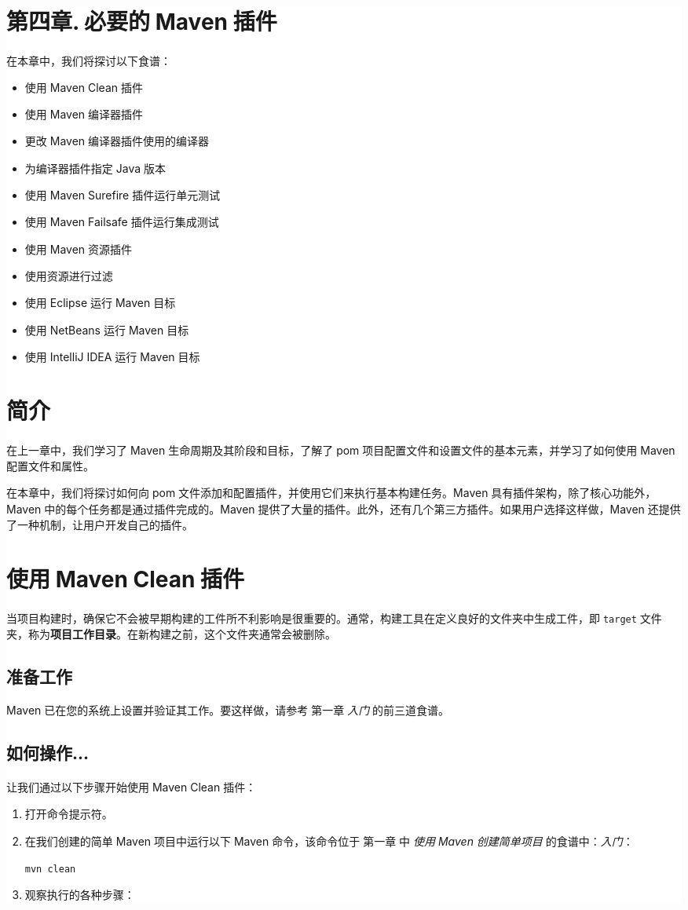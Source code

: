 # 第四章. 必要的 Maven 插件

在本章中，我们将探讨以下食谱：

+   使用 Maven Clean 插件

+   使用 Maven 编译器插件

+   更改 Maven 编译器插件使用的编译器

+   为编译器插件指定 Java 版本

+   使用 Maven Surefire 插件运行单元测试

+   使用 Maven Failsafe 插件运行集成测试

+   使用 Maven 资源插件

+   使用资源进行过滤

+   使用 Eclipse 运行 Maven 目标

+   使用 NetBeans 运行 Maven 目标

+   使用 IntelliJ IDEA 运行 Maven 目标

# 简介

在上一章中，我们学习了 Maven 生命周期及其阶段和目标，了解了 pom 项目配置文件和设置文件的基本元素，并学习了如何使用 Maven 配置文件和属性。

在本章中，我们将探讨如何向 pom 文件添加和配置插件，并使用它们来执行基本构建任务。Maven 具有插件架构，除了核心功能外，Maven 中的每个任务都是通过插件完成的。Maven 提供了大量的插件。此外，还有几个第三方插件。如果用户选择这样做，Maven 还提供了一种机制，让用户开发自己的插件。

# 使用 Maven Clean 插件

当项目构建时，确保它不会被早期构建的工件所不利影响是很重要的。通常，构建工具在定义良好的文件夹中生成工件，即 `target` 文件夹，称为**项目工作目录**。在新构建之前，这个文件夹通常会被删除。

## 准备工作

Maven 已在您的系统上设置并验证其工作。要这样做，请参考 第一章 *入门* 的前三道食谱。

## 如何操作...

让我们通过以下步骤开始使用 Maven Clean 插件：

1.  打开命令提示符。

1.  在我们创建的简单 Maven 项目中运行以下 Maven 命令，该命令位于 第一章 中 *使用 Maven 创建简单项目* 的食谱中：*入门*：

    ```java
    mvn clean
    ```

1.  观察执行的各种步骤：
